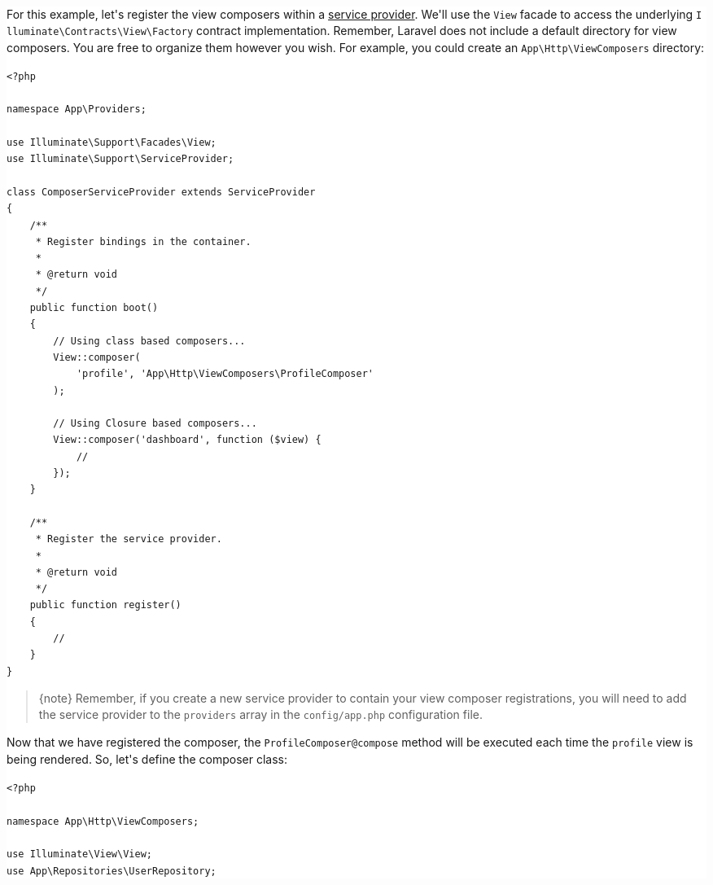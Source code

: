 For this example, let's register the view composers within a [service provider](/docs/{{version}}/providers). We'll use the `View` facade to access the underlying `Illuminate\Contracts\View\Factory` contract implementation. Remember, Laravel does not include a default directory for view composers. You are free to organize them however you wish. For example, you could create an `App\Http\ViewComposers` directory:

    <?php

    namespace App\Providers;

    use Illuminate\Support\Facades\View;
    use Illuminate\Support\ServiceProvider;

    class ComposerServiceProvider extends ServiceProvider
    {
        /**
         * Register bindings in the container.
         *
         * @return void
         */
        public function boot()
        {
            // Using class based composers...
            View::composer(
                'profile', 'App\Http\ViewComposers\ProfileComposer'
            );

            // Using Closure based composers...
            View::composer('dashboard', function ($view) {
                //
            });
        }

        /**
         * Register the service provider.
         *
         * @return void
         */
        public function register()
        {
            //
        }
    }

> {note} Remember, if you create a new service provider to contain your view composer registrations, you will need to add the service provider to the `providers` array in the `config/app.php` configuration file.

Now that we have registered the composer, the `ProfileComposer@compose` method will be executed each time the `profile` view is being rendered. So, let's define the composer class:

    <?php

    namespace App\Http\ViewComposers;

    use Illuminate\View\View;
    use App\Repositories\UserRepository;
